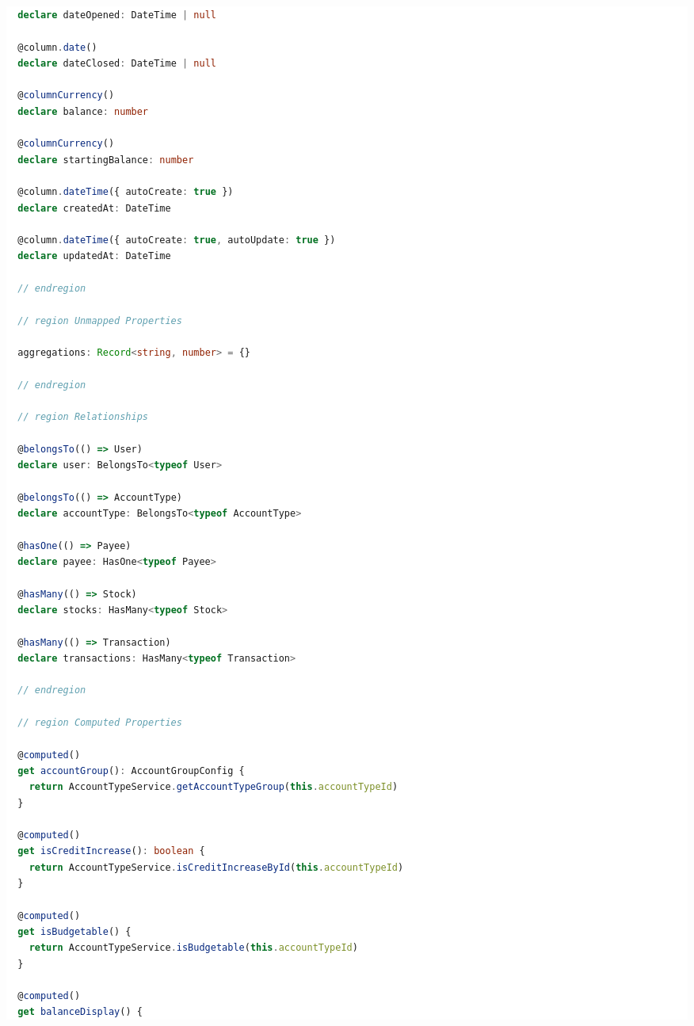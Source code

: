 ```ts
  declare dateOpened: DateTime | null

  @column.date()
  declare dateClosed: DateTime | null

  @columnCurrency()
  declare balance: number

  @columnCurrency()
  declare startingBalance: number

  @column.dateTime({ autoCreate: true })
  declare createdAt: DateTime

  @column.dateTime({ autoCreate: true, autoUpdate: true })
  declare updatedAt: DateTime

  // endregion

  // region Unmapped Properties

  aggregations: Record<string, number> = {}

  // endregion

  // region Relationships

  @belongsTo(() => User)
  declare user: BelongsTo<typeof User>

  @belongsTo(() => AccountType)
  declare accountType: BelongsTo<typeof AccountType>

  @hasOne(() => Payee)
  declare payee: HasOne<typeof Payee>

  @hasMany(() => Stock)
  declare stocks: HasMany<typeof Stock>

  @hasMany(() => Transaction)
  declare transactions: HasMany<typeof Transaction>

  // endregion

  // region Computed Properties

  @computed()
  get accountGroup(): AccountGroupConfig {
    return AccountTypeService.getAccountTypeGroup(this.accountTypeId)
  }

  @computed()
  get isCreditIncrease(): boolean {
    return AccountTypeService.isCreditIncreaseById(this.accountTypeId)
  }

  @computed()
  get isBudgetable() {
    return AccountTypeService.isBudgetable(this.accountTypeId)
  }

  @computed()
  get balanceDisplay() {
```